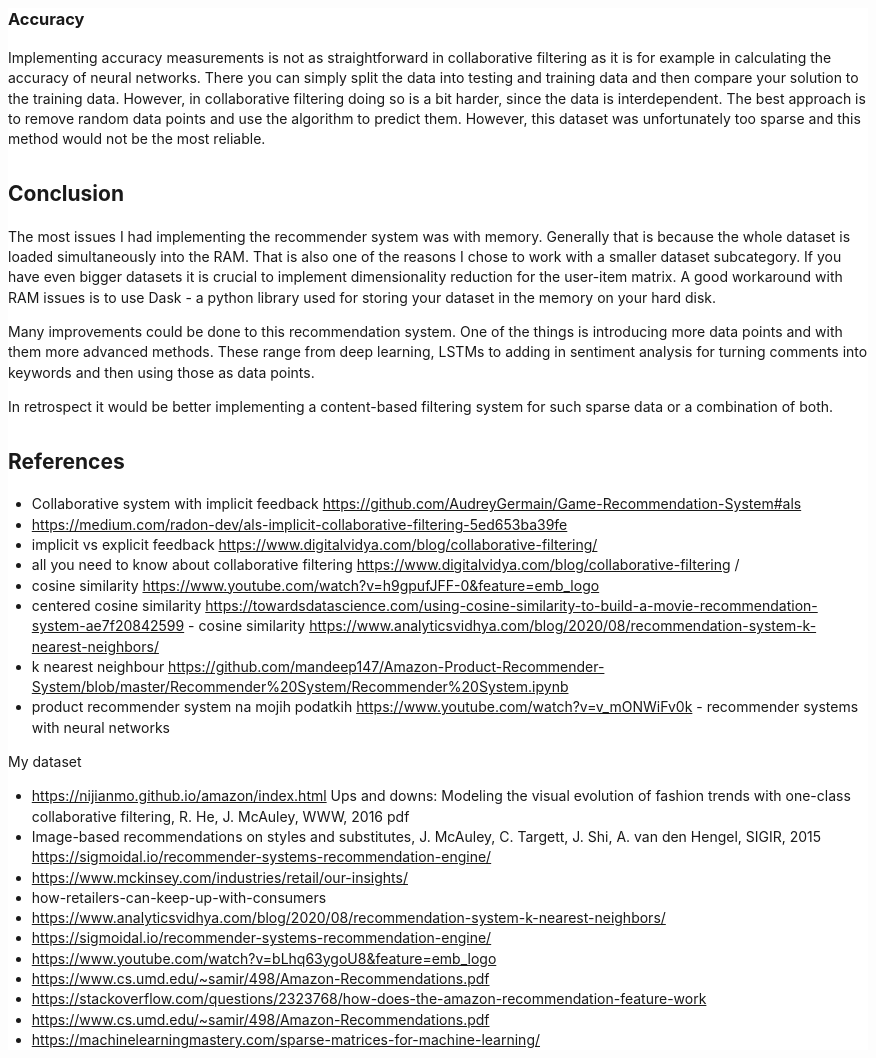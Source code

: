 <a name="accuracy"></a>

### Accuracy

Implementing accuracy measurements is not as straightforward in collaborative filtering as it is for example in calculating the accuracy of neural networks. There you can simply split the data into testing and training data and then compare your solution to the training data. However, in collaborative filtering doing so is a bit harder, since the data is interdependent. The best approach is to remove random data points and use the algorithm to predict them. However, this dataset was unfortunately too sparse and this method would not be the most reliable.

<a name="conclusion"></a>

## Conclusion

The most issues I had implementing the recommender system was with memory. Generally that is because the whole dataset is loaded simultaneously into the RAM. That is also one of the reasons I chose to work with a smaller dataset subcategory. If you have even bigger datasets it is crucial to implement dimensionality reduction for the user-item matrix. A good workaround with RAM issues is to use Dask - a python library used for storing your dataset in the memory on your hard disk.

Many improvements could be done to this recommendation system. One of the things is introducing more data points and with them more advanced methods. These range from deep learning, LSTMs to adding in sentiment analysis for turning comments into keywords and then using those as data points.

In retrospect it would be better implementing a content-based filtering system for such sparse data or a combination of both.

## References

- Collaborative system with implicit feedback
  https://github.com/AudreyGermain/Game-Recommendation-System#als
- https://medium.com/radon-dev/als-implicit-collaborative-filtering-5ed653ba39fe
- implicit vs explicit feedback
  https://www.digitalvidya.com/blog/collaborative-filtering/
- all you need to know about collaborative filtering
  https://www.digitalvidya.com/blog/collaborative-filtering /
- cosine similarity
  https://www.youtube.com/watch?v=h9gpufJFF-0&feature=emb_logo
- centered cosine similarity
  https://towardsdatascience.com/using-cosine-similarity-to-build-a-movie-recommendation-system-ae7f20842599 - cosine similarity
  https://www.analyticsvidhya.com/blog/2020/08/recommendation-system-k-nearest-neighbors/
- k nearest neighbour
  https://github.com/mandeep147/Amazon-Product-Recommender-System/blob/master/Recommender%20System/Recommender%20System.ipynb
- product recommender system na mojih podatkih
  https://www.youtube.com/watch?v=v_mONWiFv0k - recommender systems with neural networks

My dataset

- https://nijianmo.github.io/amazon/index.html
  Ups and downs: Modeling the visual evolution of fashion trends with one-class collaborative filtering, R. He, J. McAuley, WWW, 2016 pdf
- Image-based recommendations on styles and substitutes, J. McAuley, C. Targett, J. Shi, A. van den Hengel, SIGIR, 2015
  https://sigmoidal.io/recommender-systems-recommendation-engine/
- https://www.mckinsey.com/industries/retail/our-insights/
- how-retailers-can-keep-up-with-consumers
- https://www.analyticsvidhya.com/blog/2020/08/recommendation-system-k-nearest-neighbors/
- https://sigmoidal.io/recommender-systems-recommendation-engine/
- https://www.youtube.com/watch?v=bLhq63ygoU8&feature=emb_logo
- https://www.cs.umd.edu/~samir/498/Amazon-Recommendations.pdf
- https://stackoverflow.com/questions/2323768/how-does-the-amazon-recommendation-feature-work
- https://www.cs.umd.edu/~samir/498/Amazon-Recommendations.pdf
- https://machinelearningmastery.com/sparse-matrices-for-machine-learning/